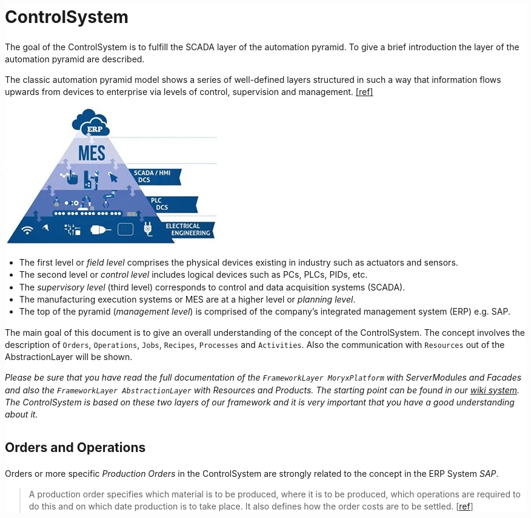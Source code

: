 # ControlSystem

The goal of the ControlSystem is to fulfill the SCADA layer of the automation pyramid. To give a brief introduction the layer of the automation pyramid are described.

The classic automation pyramid model shows a series of well-defined layers structured in such a way that information flows upwards from devices to enterprise via levels of control, supervision and management. [[ref]](https://www.tttech.com/news-events/tech-talk/details/the-automation-pyramid/)

![Automation Pyramid](images/automationPyramid.jpg)

- The first level or *field level* comprises the physical devices existing in industry such as actuators and sensors.
- The second level or *control level* includes logical devices such as PCs, PLCs, PIDs, etc.
- The *supervisory level* (third level) corresponds to control and data acquisition systems (SCADA).
- The manufacturing execution systems or MES are at a higher level or *planning level*.
- The top of the pyramid (*management level*) is comprised of the company’s integrated management system (ERP) e.g. SAP.

The main goal of this document is to give an overall understanding of the concept of the ControlSystem. The concept involves the description of `Orders`, `Operations`, `Jobs`, `Recipes`, `Processes` and `Activities`. Also the communication with `Resources` out of the AbstractionLayer will be shown.

*Please be sure that you have read the full documentation of the `FrameworkLayer MoryxPlatform` with ServerModules and Facades and also the `FrameworkLayer AbstractionLayer` with Resources and Products. The starting point can be found in our [wiki system](https://pcworld.phoenixcontact.com/wikis/home?lang=de#!/wiki/Wa42211248197_463c_aae4_0ff02582d022/page/Products). The ControlSystem is based on these two layers of our framework and it is very important that you have a good understanding about it.*

## Orders and Operations

Orders or more specific *Production Orders* in the ControlSystem are strongly related to the concept in the ERP System *SAP*.

> A production order specifies which material is to be produced, where it is to be produced, which operations are required to do this and on which date production is to take place. It also defines how the order costs are to be settled. [[ref](https://help.sap.com/saphelp_me60/helpdata/EN/21/3e8c53f894ee23e10000000a174cb4/frameset.htm)]
